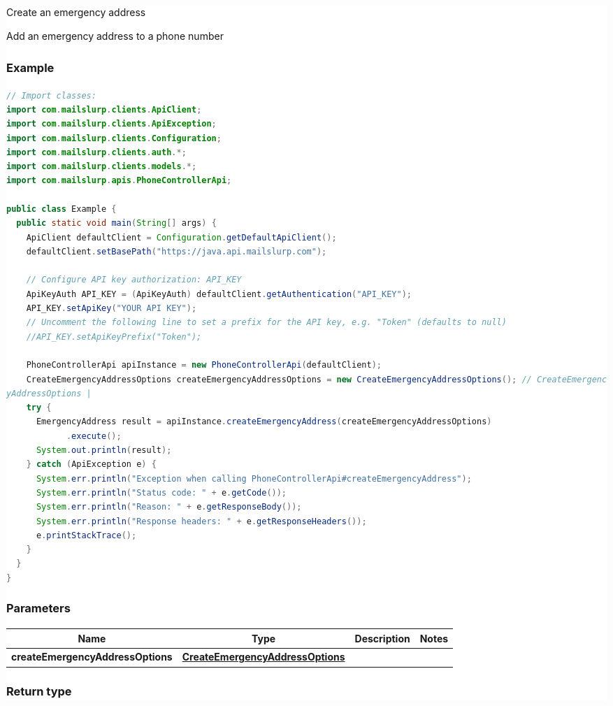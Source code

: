 Create an emergency address

Add an emergency address to a phone number

### Example
```java
// Import classes:
import com.mailslurp.clients.ApiClient;
import com.mailslurp.clients.ApiException;
import com.mailslurp.clients.Configuration;
import com.mailslurp.clients.auth.*;
import com.mailslurp.clients.models.*;
import com.mailslurp.apis.PhoneControllerApi;

public class Example {
  public static void main(String[] args) {
    ApiClient defaultClient = Configuration.getDefaultApiClient();
    defaultClient.setBasePath("https://java.api.mailslurp.com");
    
    // Configure API key authorization: API_KEY
    ApiKeyAuth API_KEY = (ApiKeyAuth) defaultClient.getAuthentication("API_KEY");
    API_KEY.setApiKey("YOUR API KEY");
    // Uncomment the following line to set a prefix for the API key, e.g. "Token" (defaults to null)
    //API_KEY.setApiKeyPrefix("Token");

    PhoneControllerApi apiInstance = new PhoneControllerApi(defaultClient);
    CreateEmergencyAddressOptions createEmergencyAddressOptions = new CreateEmergencyAddressOptions(); // CreateEmergencyAddressOptions | 
    try {
      EmergencyAddress result = apiInstance.createEmergencyAddress(createEmergencyAddressOptions)
            .execute();
      System.out.println(result);
    } catch (ApiException e) {
      System.err.println("Exception when calling PhoneControllerApi#createEmergencyAddress");
      System.err.println("Status code: " + e.getCode());
      System.err.println("Reason: " + e.getResponseBody());
      System.err.println("Response headers: " + e.getResponseHeaders());
      e.printStackTrace();
    }
  }
}
```

### Parameters

| Name | Type | Description  | Notes |
|------------- | ------------- | ------------- | -------------|
| **createEmergencyAddressOptions** | [**CreateEmergencyAddressOptions**](CreateEmergencyAddressOptions)|  | |

### Return type
